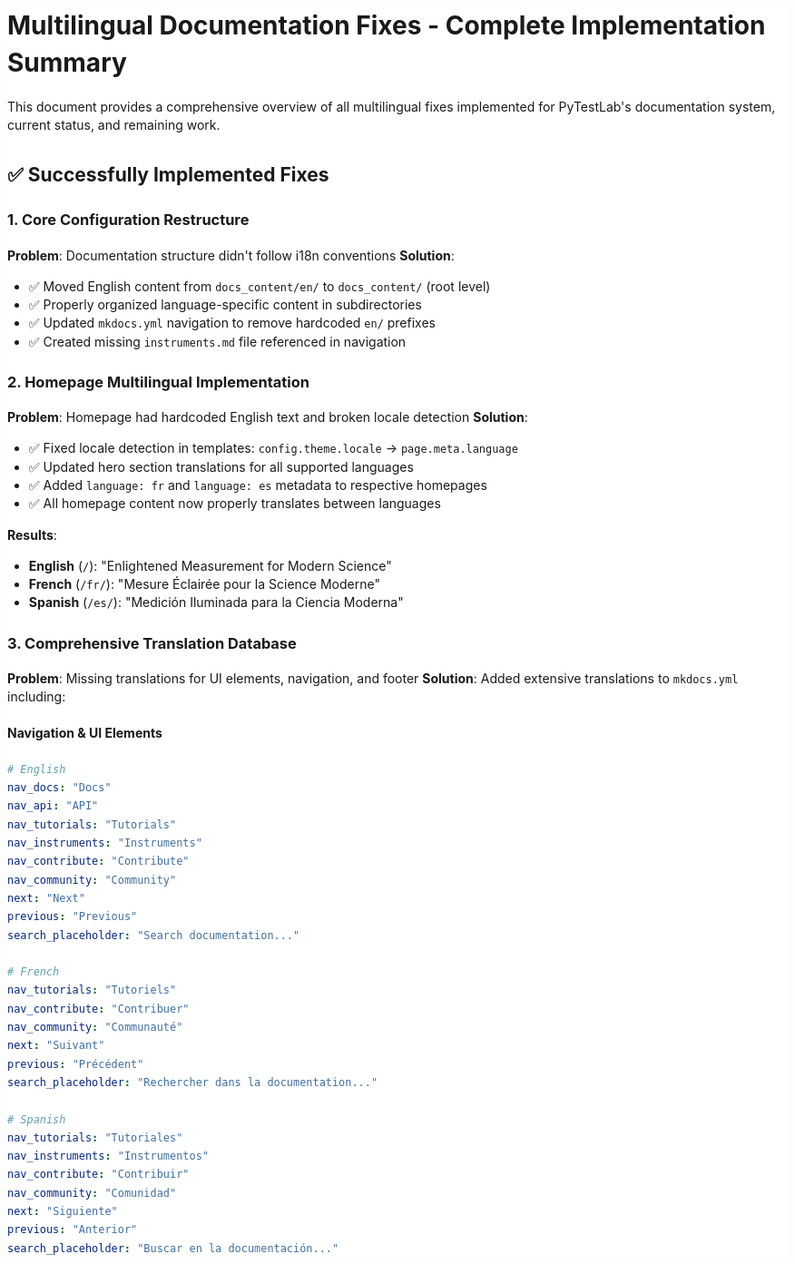 # Multilingual Documentation Fixes - Complete Implementation Summary

This document provides a comprehensive overview of all multilingual fixes implemented for PyTestLab's documentation system, current status, and remaining work.

## ✅ Successfully Implemented Fixes

### 1. Core Configuration Restructure
**Problem**: Documentation structure didn't follow i18n conventions
**Solution**: 
- ✅ Moved English content from `docs_content/en/` to `docs_content/` (root level)
- ✅ Properly organized language-specific content in subdirectories
- ✅ Updated `mkdocs.yml` navigation to remove hardcoded `en/` prefixes
- ✅ Created missing `instruments.md` file referenced in navigation

### 2. Homepage Multilingual Implementation
**Problem**: Homepage had hardcoded English text and broken locale detection
**Solution**:
- ✅ Fixed locale detection in templates: `config.theme.locale` → `page.meta.language`
- ✅ Updated hero section translations for all supported languages
- ✅ Added `language: fr` and `language: es` metadata to respective homepages
- ✅ All homepage content now properly translates between languages

**Results**:
- **English** (`/`): "Enlightened Measurement for Modern Science"
- **French** (`/fr/`): "Mesure Éclairée pour la Science Moderne"
- **Spanish** (`/es/`): "Medición Iluminada para la Ciencia Moderna"

### 3. Comprehensive Translation Database
**Problem**: Missing translations for UI elements, navigation, and footer
**Solution**: Added extensive translations to `mkdocs.yml` including:

#### Navigation & UI Elements
```yaml
# English
nav_docs: "Docs"
nav_api: "API" 
nav_tutorials: "Tutorials"
nav_instruments: "Instruments"
nav_contribute: "Contribute"
nav_community: "Community"
next: "Next"
previous: "Previous"
search_placeholder: "Search documentation..."

# French  
nav_tutorials: "Tutoriels"
nav_contribute: "Contribuer"
nav_community: "Communauté"
next: "Suivant"
previous: "Précédent"
search_placeholder: "Rechercher dans la documentation..."

# Spanish
nav_tutorials: "Tutoriales"
nav_instruments: "Instrumentos"
nav_contribute: "Contribuir"
nav_community: "Comunidad"
next: "Siguiente"
previous: "Anterior"
search_placeholder: "Buscar en la documentación..."
```